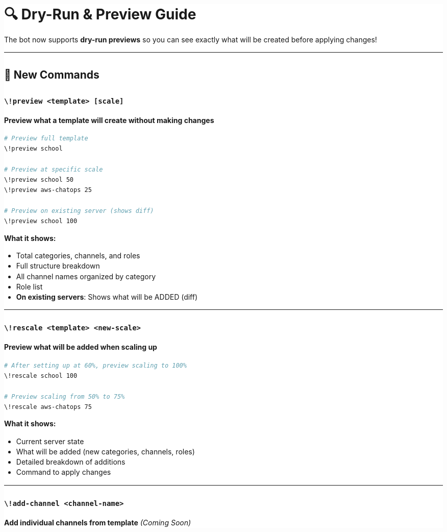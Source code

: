 # 🔍 Dry-Run & Preview Guide

The bot now supports **dry-run previews** so you can see exactly what will be created before applying changes\!

---

## 🎯 New Commands

### `\!preview <template> [scale]`
**Preview what a template will create without making changes**

```bash
# Preview full template
\!preview school

# Preview at specific scale
\!preview school 50
\!preview aws-chatops 25

# Preview on existing server (shows diff)
\!preview school 100
```

**What it shows:**
- Total categories, channels, and roles
- Full structure breakdown
- All channel names organized by category
- Role list
- **On existing servers**: Shows what will be ADDED (diff)

---

### `\!rescale <template> <new-scale>`
**Preview what will be added when scaling up**

```bash
# After setting up at 60%, preview scaling to 100%
\!rescale school 100

# Preview scaling from 50% to 75%
\!rescale aws-chatops 75
```

**What it shows:**
- Current server state
- What will be added (new categories, channels, roles)
- Detailed breakdown of additions
- Command to apply changes

---

### `\!add-channel <channel-name>`
**Add individual channels from template** _(Coming Soon)_
